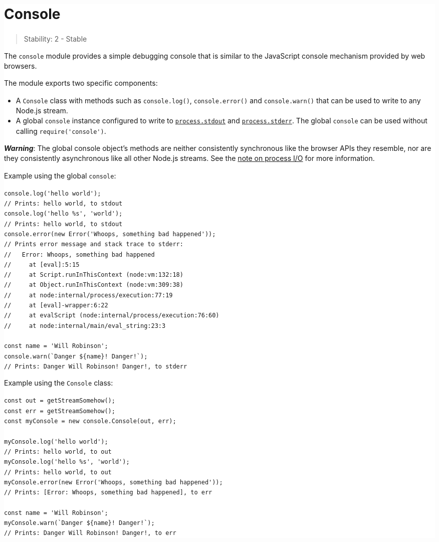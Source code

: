 # Console

> Stability: 2 - Stable

The `console` module provides a simple debugging console that is similar to the JavaScript console mechanism provided by web browsers.

The module exports two specific components:

- A `Console` class with methods such as `console.log()`, `console.error()` and `console.warn()` that can be used to write to any Node.js stream.
- A global `console` instance configured to write to [`process.stdout`](process.md#process_process_stdout) and [`process.stderr`](process.md#process_process_stderr). The global `console` can be used without calling `require('console')`.

**_Warning_**: The global console object’s methods are neither consistently synchronous like the browser APIs they resemble, nor are they consistently asynchronous like all other Node.js streams. See the [note on process I/O](process.md#process_a_note_on_process_i_o) for more information.

Example using the global `console`:

    console.log('hello world');
    // Prints: hello world, to stdout
    console.log('hello %s', 'world');
    // Prints: hello world, to stdout
    console.error(new Error('Whoops, something bad happened'));
    // Prints error message and stack trace to stderr:
    //   Error: Whoops, something bad happened
    //     at [eval]:5:15
    //     at Script.runInThisContext (node:vm:132:18)
    //     at Object.runInThisContext (node:vm:309:38)
    //     at node:internal/process/execution:77:19
    //     at [eval]-wrapper:6:22
    //     at evalScript (node:internal/process/execution:76:60)
    //     at node:internal/main/eval_string:23:3

    const name = 'Will Robinson';
    console.warn(`Danger ${name}! Danger!`);
    // Prints: Danger Will Robinson! Danger!, to stderr

Example using the `Console` class:

    const out = getStreamSomehow();
    const err = getStreamSomehow();
    const myConsole = new console.Console(out, err);

    myConsole.log('hello world');
    // Prints: hello world, to out
    myConsole.log('hello %s', 'world');
    // Prints: hello world, to out
    myConsole.error(new Error('Whoops, something bad happened'));
    // Prints: [Error: Whoops, something bad happened], to err

    const name = 'Will Robinson';
    myConsole.warn(`Danger ${name}! Danger!`);
    // Prints: Danger Will Robinson! Danger!, to err
